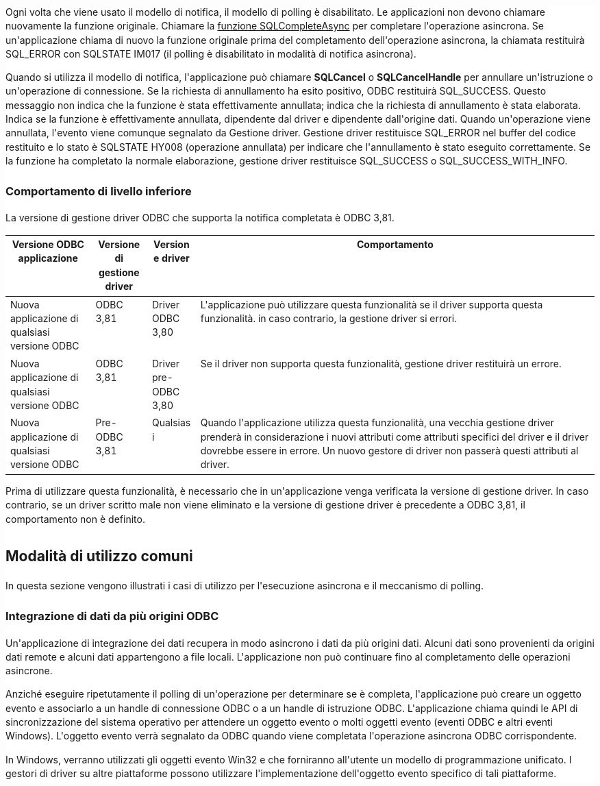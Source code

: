  Ogni volta che viene usato il modello di notifica, il modello di polling è disabilitato. Le applicazioni non devono chiamare nuovamente la funzione originale. Chiamare la [funzione SQLCompleteAsync](../../../odbc/reference/syntax/sqlcompleteasync-function.md) per completare l'operazione asincrona. Se un'applicazione chiama di nuovo la funzione originale prima del completamento dell'operazione asincrona, la chiamata restituirà SQL_ERROR con SQLSTATE IM017 (il polling è disabilitato in modalità di notifica asincrona).  
  
 Quando si utilizza il modello di notifica, l'applicazione può chiamare **SQLCancel** o **SQLCancelHandle** per annullare un'istruzione o un'operazione di connessione. Se la richiesta di annullamento ha esito positivo, ODBC restituirà SQL_SUCCESS. Questo messaggio non indica che la funzione è stata effettivamente annullata; indica che la richiesta di annullamento è stata elaborata. Indica se la funzione è effettivamente annullata, dipendente dal driver e dipendente dall'origine dati. Quando un'operazione viene annullata, l'evento viene comunque segnalato da Gestione driver. Gestione driver restituisce SQL_ERROR nel buffer del codice restituito e lo stato è SQLSTATE HY008 (operazione annullata) per indicare che l'annullamento è stato eseguito correttamente. Se la funzione ha completato la normale elaborazione, gestione driver restituisce SQL_SUCCESS o SQL_SUCCESS_WITH_INFO.  
  
### <a name="downlevel-behavior"></a>Comportamento di livello inferiore  
 La versione di gestione driver ODBC che supporta la notifica completata è ODBC 3,81.  
  
|Versione ODBC applicazione|Versione di gestione driver|Versione driver|Comportamento|  
|------------------------------|----------------------------|--------------------|--------------|  
|Nuova applicazione di qualsiasi versione ODBC|ODBC 3,81|Driver ODBC 3,80|L'applicazione può utilizzare questa funzionalità se il driver supporta questa funzionalità. in caso contrario, la gestione driver si errori.|  
|Nuova applicazione di qualsiasi versione ODBC|ODBC 3,81|Driver pre-ODBC 3,80|Se il driver non supporta questa funzionalità, gestione driver restituirà un errore.|  
|Nuova applicazione di qualsiasi versione ODBC|Pre-ODBC 3,81|Qualsiasi|Quando l'applicazione utilizza questa funzionalità, una vecchia gestione driver prenderà in considerazione i nuovi attributi come attributi specifici del driver e il driver dovrebbe essere in errore. Un nuovo gestore di driver non passerà questi attributi al driver.|  
  
 Prima di utilizzare questa funzionalità, è necessario che in un'applicazione venga verificata la versione di gestione driver. In caso contrario, se un driver scritto male non viene eliminato e la versione di gestione driver è precedente a ODBC 3,81, il comportamento non è definito.  
  
## <a name="use-cases"></a>Modalità di utilizzo comuni  
 In questa sezione vengono illustrati i casi di utilizzo per l'esecuzione asincrona e il meccanismo di polling.  
  
### <a name="integrate-data-from-multiple-odbc-sources"></a>Integrazione di dati da più origini ODBC  
 Un'applicazione di integrazione dei dati recupera in modo asincrono i dati da più origini dati. Alcuni dati sono provenienti da origini dati remote e alcuni dati appartengono a file locali. L'applicazione non può continuare fino al completamento delle operazioni asincrone.  
  
 Anziché eseguire ripetutamente il polling di un'operazione per determinare se è completa, l'applicazione può creare un oggetto evento e associarlo a un handle di connessione ODBC o a un handle di istruzione ODBC. L'applicazione chiama quindi le API di sincronizzazione del sistema operativo per attendere un oggetto evento o molti oggetti evento (eventi ODBC e altri eventi Windows). L'oggetto evento verrà segnalato da ODBC quando viene completata l'operazione asincrona ODBC corrispondente.  
  
 In Windows, verranno utilizzati gli oggetti evento Win32 e che forniranno all'utente un modello di programmazione unificato. I gestori di driver su altre piattaforme possono utilizzare l'implementazione dell'oggetto evento specifico di tali piattaforme.  
  